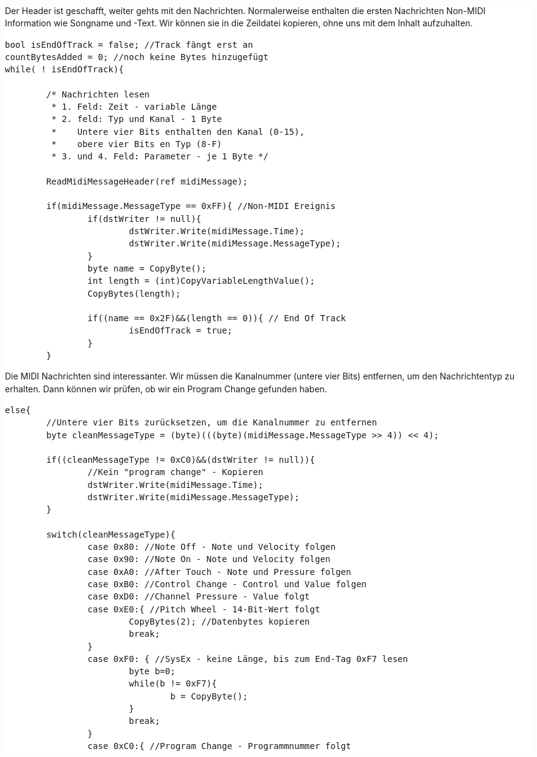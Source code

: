 Der Header ist geschafft, weiter gehts mit den Nachrichten.
Normalerweise enthalten die ersten Nachrichten Non-MIDI Information wie Songname und -Text.
Wir k&ouml;nnen sie in die Zeildatei kopieren, ohne uns mit dem Inhalt aufzuhalten.

<pre>
bool isEndOfTrack = false; //Track f&auml;ngt erst an
countBytesAdded = 0; //noch keine Bytes hinzugef&uuml;gt
while( ! isEndOfTrack){

        /* Nachrichten lesen
         * 1. Feld: Zeit - variable L&auml;nge
         * 2. feld: Typ und Kanal - 1 Byte
         *    Untere vier Bits enthalten den Kanal (0-15),
         *    obere vier Bits en Typ (8-F)
         * 3. und 4. Feld: Parameter - je 1 Byte */

        ReadMidiMessageHeader(ref midiMessage);

        if(midiMessage.MessageType == 0xFF){ //Non-MIDI Ereignis
                if(dstWriter != null){
                        dstWriter.Write(midiMessage.Time);
                        dstWriter.Write(midiMessage.MessageType);
                }
                byte name = CopyByte();
                int length = (int)CopyVariableLengthValue();
                CopyBytes(length);

                if((name == 0x2F)&amp;&amp;(length == 0)){ // End Of Track
                        isEndOfTrack = true;
                }
        }
</pre>

Die MIDI Nachrichten sind interessanter. Wir m&uuml;ssen die Kanalnummer (untere vier Bits) entfernen,
um den Nachrichtentyp zu erhalten. Dann k&ouml;nnen wir pr&uuml;fen, ob wir ein Program Change gefunden haben.

<pre>
else{
        //Untere vier Bits zur&uuml;cksetzen, um die Kanalnummer zu entfernen
        byte cleanMessageType = (byte)(((byte)(midiMessage.MessageType &gt;&gt; 4)) &lt;&lt; 4);

        if((cleanMessageType != 0xC0)&amp;&amp;(dstWriter != null)){
                //Kein "program change" - Kopieren
                dstWriter.Write(midiMessage.Time);
                dstWriter.Write(midiMessage.MessageType);
        }

        switch(cleanMessageType){
                case 0x80: //Note Off - Note und Velocity folgen
                case 0x90: //Note On - Note und Velocity folgen
                case 0xA0: //After Touch - Note und Pressure folgen
                case 0xB0: //Control Change - Control und Value folgen
                case 0xD0: //Channel Pressure - Value folgt
                case 0xE0:{ //Pitch Wheel - 14-Bit-Wert folgt
                        CopyBytes(2); //Datenbytes kopieren
                        break;
                }
                case 0xF0: { //SysEx - keine L&auml;nge, bis zum End-Tag 0xF7 lesen
                        byte b=0;
                        while(b != 0xF7){
                                b = CopyByte();
                        }
                        break;
                }
                case 0xC0:{ //Program Change - Programmnummer folgt
</pre>